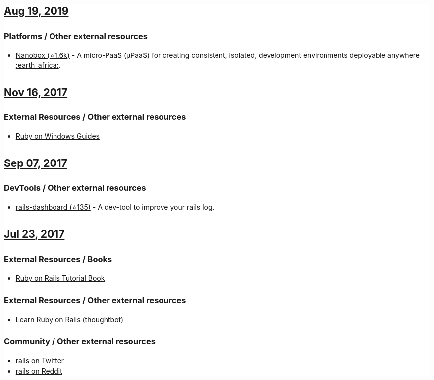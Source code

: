 ## [Aug 19, 2019](/content/2019/08/19/README.md)

### Platforms / Other external resources

*   [Nanobox (⭐1.6k)](https://github.com/nanobox-io/nanobox) - A micro-PaaS (μPaaS) for creating consistent, isolated, development environments deployable anywhere [:earth\_africa:](https://nanobox.io).

## [Nov 16, 2017](/content/2017/11/16/README.md)

### External Resources / Other external resources

*   [Ruby on Windows Guides](http://rubyonwindowsguides.github.io)

## [Sep 07, 2017](/content/2017/09/07/README.md)

### DevTools / Other external resources

*   [rails-dashboard (⭐135)](https://github.com/y-takey/rails-dashboard) - A dev-tool to improve your rails log.

## [Jul 23, 2017](/content/2017/07/23/README.md)

### External Resources / Books

*   [Ruby on Rails Tutorial Book](https://www.railstutorial.org/book)

### External Resources / Other external resources

*   [Learn Ruby on Rails (thoughtbot)](https://thoughtbot.com/upcase/rails)

### Community / Other external resources

*   [rails on Twitter](https://twitter.com/rails)
*   [rails on Reddit](https://www.reddit.com/r/rails/)